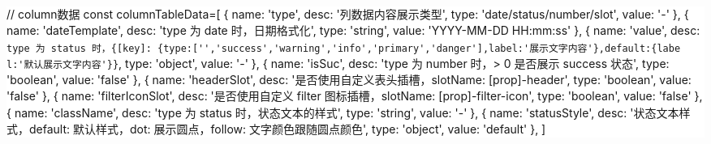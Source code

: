 // column数据
const columnTableData=[
  {
    name: 'type',
    desc: '列数据内容展示类型',
    type: 'date/status/number/slot',
    value: '-'
  },
  {
    name: 'dateTemplate',
    desc: 'type 为 date 时，日期格式化',
    type: 'string',
    value: 'YYYY-MM-DD HH:mm:ss'
  },
  {
    name: 'value',
    desc: `type 为 status 时，{[key]: {type:['','success','warning','info','primary','danger'],label:'展示文字内容'},default:{label:'默认展示文字内容'}}`,
    type: 'object',
    value: '-'
  },
  {
    name: 'isSuc',
    desc: 'type 为 number 时，> 0 是否展示 success  状态',
    type: 'boolean',
    value: 'false'
  },
  {
    name: 'headerSlot',
    desc: '是否使用自定义表头插槽，slotName: [prop]-header',
    type: 'boolean',
    value: 'false'
  },
  {
    name: 'filterIconSlot',
    desc: '是否使用自定义 filter 图标插槽，slotName: [prop]-filter-icon',
    type: 'boolean',
    value: 'false'
  },
  {
    name: 'className',
    desc: 'type 为 status 时，状态文本的样式',
    type: 'string',
    value: '-'
  },
  {
    name: 'statusStyle',
    desc: '状态文本样式，default: 默认样式，dot: 展示圆点，follow: 文字颜色跟随圆点颜色',
    type: 'object',
    value: 'default'
  },
]
